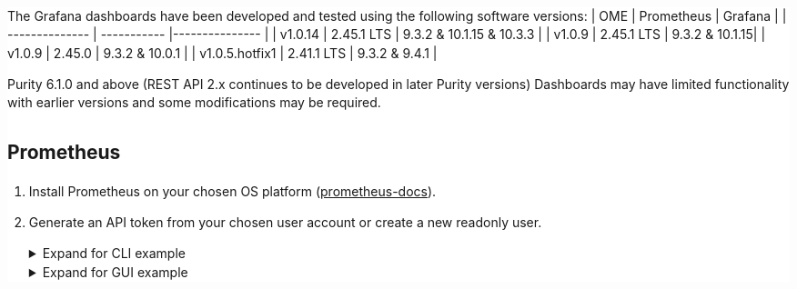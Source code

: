 The Grafana dashboards have been developed and tested using the following software versions:
| OME            | Prometheus  | Grafana        |
| -------------- | ----------- |--------------- |
| v1.0.14        | 2.45.1 LTS  | 9.3.2 & 10.1.15 & 10.3.3 |
| v1.0.9         | 2.45.1 LTS  | 9.3.2 & 10.1.15|
| v1.0.9         | 2.45.0      | 9.3.2 & 10.0.1 |
| v1.0.5.hotfix1 | 2.41.1 LTS  | 9.3.2 & 9.4.1  |

Purity 6.1.0 and above (REST API 2.x continues to be developed in later Purity versions)
Dashboards may have limited functionality with earlier versions and some modifications may be required.

## Prometheus
1. Install Prometheus on your chosen OS platform ([prometheus-docs][2]).

2. Generate an API token from your chosen user account or create a new readonly user.

    <details>
    <summary>Expand for CLI example</summary>

      ```console
      pureuser@arrayname01> pureadmin create --role readonly o11y-readonly
      Name           Type   Role    
      o11y-readonly  local  readonly

      pureuser@arrayname01> pureadmin create --api-token o11y-readonly
      Name           Type   API Token                             Created                  Expires
      o11y-readonly  local  11111111-1111-1111-1111-111111111111  2022-11-30 08:58:40 EST  -      
      ```

    </details>

    <details>
    <summary>Expand for GUI example</summary>

    ![Alt text](../images/purefa_create_api_token.png)
    </details>


[1]: https://github.com/PureStorage-OpenConnect/pure-fa-openmetrics-exporter "pure-fa-openmetrics-exporter"
[2]: https://prometheus.io/docs/introduction/overview/ "prometheus-docs"
[3]: https://grafana.com/docs/grafana/latest/ "grafana-docs"
[4]: https://grafana.com/docs/grafana/latest/administration/data-source-management/ "grafana-datasource"